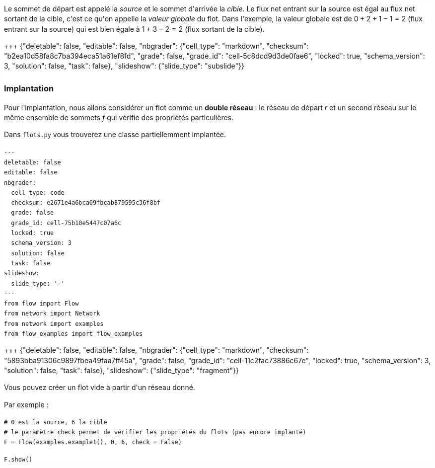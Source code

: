 Le sommet de départ est appelé la *source* et le sommet d'arrivée la *cible*. Le flux net entrant sur la source est égal au flux net sortant de la cible, c'est ce qu'on appelle la *valeur globale* du flot. Dans l'exemple, la valeur globale est de $0+2+1-1 = 2$ (flux entrant sur la source) qui est bien égale à $1+3-2 = 2$ (flux sortant de la cible).

+++ {"deletable": false, "editable": false, "nbgrader": {"cell_type": "markdown", "checksum": "b2ea10d58fa8c7ba394eca51a61ef8fd", "grade": false, "grade_id": "cell-5c8dcd9d3de0fae6", "locked": true, "schema_version": 3, "solution": false, "task": false}, "slideshow": {"slide_type": "subslide"}}

### Implantation

Pour l'implantation, nous allons considérer un flot comme un **double réseau** : le réseau de départ $r$ et un second réseau sur le même ensemble de sommets $f$ qui vérifie des propriétés particulières. 

Dans `flots.py` vous trouverez une classe partiellemment implantée.

```{code-cell} ipython3
---
deletable: false
editable: false
nbgrader:
  cell_type: code
  checksum: e2671e4a6bca09fbcab879595c36f8bf
  grade: false
  grade_id: cell-75b10e5447c07a6c
  locked: true
  schema_version: 3
  solution: false
  task: false
slideshow:
  slide_type: '-'
---
from flow import Flow
from network import Network
from network import examples
from flow_examples import flow_examples
```

+++ {"deletable": false, "editable": false, "nbgrader": {"cell_type": "markdown", "checksum": "5893bba91306c9897fbea49faa7ff45a", "grade": false, "grade_id": "cell-11c2fac73886c67e", "locked": true, "schema_version": 3, "solution": false, "task": false}, "slideshow": {"slide_type": "fragment"}}

Vous pouvez créer un flot vide à partir d'un réseau donné. 

Par exemple :

```{code-cell} ipython3
# 0 est la source, 6 la cible
# le paramètre check permet de vérifier les propriétés du flots (pas encore implanté)
F = Flow(examples.example1(), 0, 6, check = False)
```

```{code-cell} ipython3
F.show()
```
